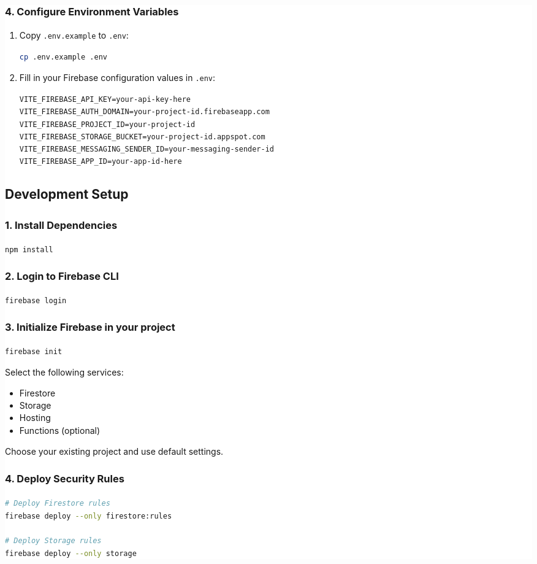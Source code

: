 ### 4. Configure Environment Variables

1. Copy `.env.example` to `.env`:

   ```bash
   cp .env.example .env
   ```

2. Fill in your Firebase configuration values in `.env`:

   ```env
   VITE_FIREBASE_API_KEY=your-api-key-here
   VITE_FIREBASE_AUTH_DOMAIN=your-project-id.firebaseapp.com
   VITE_FIREBASE_PROJECT_ID=your-project-id
   VITE_FIREBASE_STORAGE_BUCKET=your-project-id.appspot.com
   VITE_FIREBASE_MESSAGING_SENDER_ID=your-messaging-sender-id
   VITE_FIREBASE_APP_ID=your-app-id-here
   ```

## Development Setup

### 1. Install Dependencies

```bash
npm install
```

### 2. Login to Firebase CLI

```bash
firebase login
```

### 3. Initialize Firebase in your project

```bash
firebase init
```

Select the following services:

- Firestore
- Storage
- Hosting
- Functions (optional)

Choose your existing project and use default settings.

### 4. Deploy Security Rules

```bash
# Deploy Firestore rules
firebase deploy --only firestore:rules

# Deploy Storage rules
firebase deploy --only storage
```
